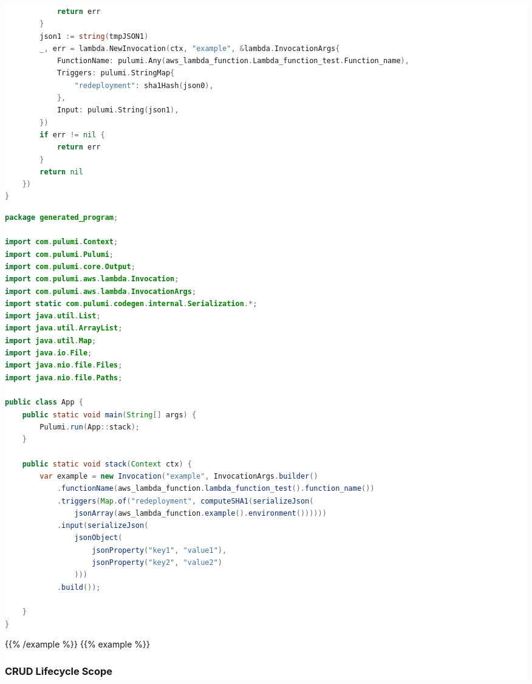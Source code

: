 ```go
			return err
		}
		json1 := string(tmpJSON1)
		_, err = lambda.NewInvocation(ctx, "example", &lambda.InvocationArgs{
			FunctionName: pulumi.Any(aws_lambda_function.Lambda_function_test.Function_name),
			Triggers: pulumi.StringMap{
				"redeployment": sha1Hash(json0),
			},
			Input: pulumi.String(json1),
		})
		if err != nil {
			return err
		}
		return nil
	})
}
```
```java
package generated_program;

import com.pulumi.Context;
import com.pulumi.Pulumi;
import com.pulumi.core.Output;
import com.pulumi.aws.lambda.Invocation;
import com.pulumi.aws.lambda.InvocationArgs;
import static com.pulumi.codegen.internal.Serialization.*;
import java.util.List;
import java.util.ArrayList;
import java.util.Map;
import java.io.File;
import java.nio.file.Files;
import java.nio.file.Paths;

public class App {
    public static void main(String[] args) {
        Pulumi.run(App::stack);
    }

    public static void stack(Context ctx) {
        var example = new Invocation("example", InvocationArgs.builder()        
            .functionName(aws_lambda_function.lambda_function_test().function_name())
            .triggers(Map.of("redeployment", computeSHA1(serializeJson(
                jsonArray(aws_lambda_function.example().environment())))))
            .input(serializeJson(
                jsonObject(
                    jsonProperty("key1", "value1"),
                    jsonProperty("key2", "value2")
                )))
            .build());

    }
}
```
{{% /example %}}
{{% example %}}
### CRUD Lifecycle Scope

